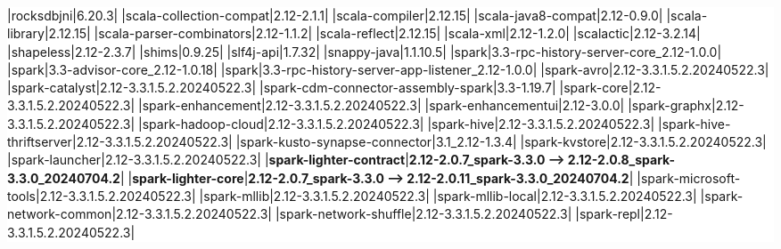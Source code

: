 |rocksdbjni|6.20.3|
|scala-collection-compat|2.12-2.1.1|
|scala-compiler|2.12.15|
|scala-java8-compat|2.12-0.9.0|
|scala-library|2.12.15|
|scala-parser-combinators|2.12-1.1.2|
|scala-reflect|2.12.15|
|scala-xml|2.12-1.2.0|
|scalactic|2.12-3.2.14|
|shapeless|2.12-2.3.7|
|shims|0.9.25|
|slf4j-api|1.7.32|
|snappy-java|1.1.10.5|
|spark|3.3-rpc-history-server-core_2.12-1.0.0|
|spark|3.3-advisor-core_2.12-1.0.18|
|spark|3.3-rpc-history-server-app-listener_2.12-1.0.0|
|spark-avro|2.12-3.3.1.5.2.20240522.3|
|spark-catalyst|2.12-3.3.1.5.2.20240522.3|
|spark-cdm-connector-assembly-spark|3.3-1.19.7|
|spark-core|2.12-3.3.1.5.2.20240522.3|
|spark-enhancement|2.12-3.3.1.5.2.20240522.3|
|spark-enhancementui|2.12-3.0.0|
|spark-graphx|2.12-3.3.1.5.2.20240522.3|
|spark-hadoop-cloud|2.12-3.3.1.5.2.20240522.3|
|spark-hive|2.12-3.3.1.5.2.20240522.3|
|spark-hive-thriftserver|2.12-3.3.1.5.2.20240522.3|
|spark-kusto-synapse-connector|3.1_2.12-1.3.4|
|spark-kvstore|2.12-3.3.1.5.2.20240522.3|
|spark-launcher|2.12-3.3.1.5.2.20240522.3|
|**spark-lighter-contract**|**2.12-2.0.7_spark-3.3.0 --> 2.12-2.0.8_spark-3.3.0_20240704.2**|
|**spark-lighter-core**|**2.12-2.0.7_spark-3.3.0 --> 2.12-2.0.11_spark-3.3.0_20240704.2**|
|spark-microsoft-tools|2.12-3.3.1.5.2.20240522.3|
|spark-mllib|2.12-3.3.1.5.2.20240522.3|
|spark-mllib-local|2.12-3.3.1.5.2.20240522.3|
|spark-network-common|2.12-3.3.1.5.2.20240522.3|
|spark-network-shuffle|2.12-3.3.1.5.2.20240522.3|
|spark-repl|2.12-3.3.1.5.2.20240522.3|
